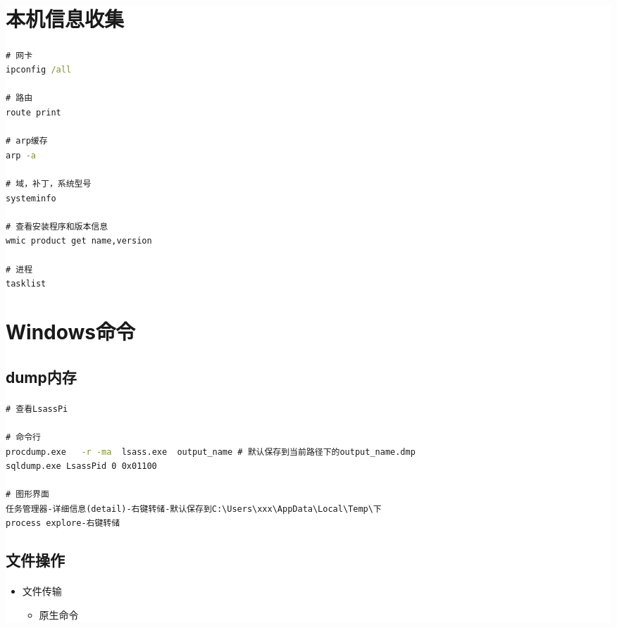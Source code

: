   



# 本机信息收集

```cmd
# 网卡
ipconfig /all

# 路由
route print

# arp缓存
arp -a

# 域，补丁，系统型号
systeminfo

# 查看安装程序和版本信息
wmic product get name,version

# 进程
tasklist
```





# Windows命令

## dump内存

```cmd
# 查看LsassPi

# 命令行
procdump.exe   -r -ma  lsass.exe  output_name # 默认保存到当前路径下的output_name.dmp
sqldump.exe LsassPid 0 0x01100

# 图形界面
任务管理器-详细信息(detail)-右键转储-默认保存到C:\Users\xxx\AppData\Local\Temp\下
process explore-右键转储

```



## 文件操作

- 文件传输

  - 原生命令
